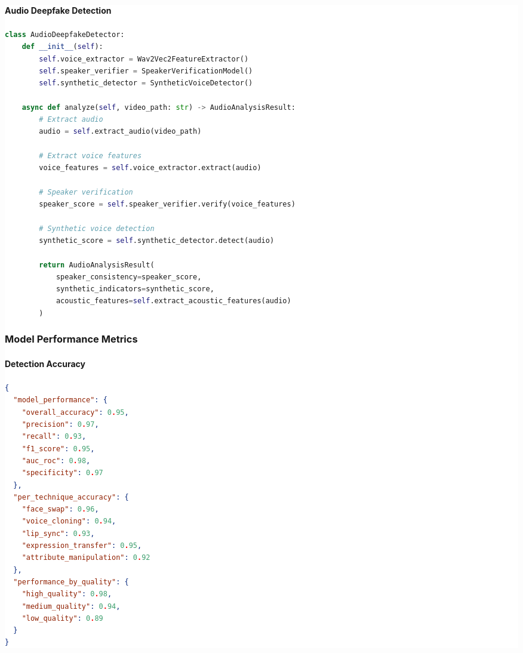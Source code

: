 
#### **Audio Deepfake Detection**
```python
class AudioDeepfakeDetector:
    def __init__(self):
        self.voice_extractor = Wav2Vec2FeatureExtractor()
        self.speaker_verifier = SpeakerVerificationModel()
        self.synthetic_detector = SyntheticVoiceDetector()
        
    async def analyze(self, video_path: str) -> AudioAnalysisResult:
        # Extract audio
        audio = self.extract_audio(video_path)
        
        # Extract voice features
        voice_features = self.voice_extractor.extract(audio)
        
        # Speaker verification
        speaker_score = self.speaker_verifier.verify(voice_features)
        
        # Synthetic voice detection
        synthetic_score = self.synthetic_detector.detect(audio)
        
        return AudioAnalysisResult(
            speaker_consistency=speaker_score,
            synthetic_indicators=synthetic_score,
            acoustic_features=self.extract_acoustic_features(audio)
        )
```

### **Model Performance Metrics**

#### **Detection Accuracy**
```json
{
  "model_performance": {
    "overall_accuracy": 0.95,
    "precision": 0.97,
    "recall": 0.93,
    "f1_score": 0.95,
    "auc_roc": 0.98,
    "specificity": 0.97
  },
  "per_technique_accuracy": {
    "face_swap": 0.96,
    "voice_cloning": 0.94,
    "lip_sync": 0.93,
    "expression_transfer": 0.95,
    "attribute_manipulation": 0.92
  },
  "performance_by_quality": {
    "high_quality": 0.98,
    "medium_quality": 0.94,
    "low_quality": 0.89
  }
}
```
